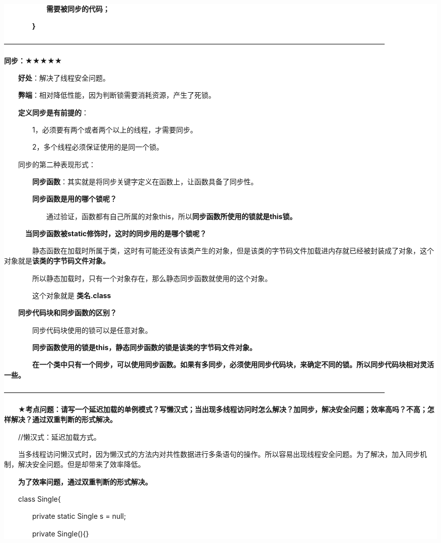 　　　　　　**需要被同步的代码；**

　　　　**}**

——————————————————————————————————————————————————————

**同步：★★★★★**

　　**好处**：解决了线程安全问题。

　　**弊端**：相对降低性能，因为判断锁需要消耗资源，产生了死锁。

 

　　**定义同步是有前提的**：

　　　　1，必须要有两个或者两个以上的线程，才需要同步。

　　　　2，多个线程必须保证使用的是同一个锁。

 

　　同步的第二种表现形式：

　　　　**同步函数**：其实就是将同步关键字定义在函数上，让函数具备了同步性。

 

　　　　**同步函数是用的哪个锁呢？**

　　　　　　通过验证，函数都有自己所属的对象this，所以**同步函数所使用的锁就是this锁。**

 

　　　**当同步函数被static修饰时，这时的同步用的是哪个锁呢？**

　　　　静态函数在加载时所属于类，这时有可能还没有该类产生的对象，但是该类的字节码文件加载进内存就已经被封装成了对象，这个对象就是**该类的字节码文件对象。**

　　　　所以静态加载时，只有一个对象存在，那么静态同步函数就使用的这个对象。

　　　　这个对象就是 **类名.class**

 

　　**同步代码块和同步函数的区别？**

　　　　同步代码块使用的锁可以是任意对象。

　　　　**同步函数使用的锁是this，静态同步函数的锁是该类的字节码文件对象。**

 

　　　　**在一个类中只有一个同步，可以使用同步函数。如果有多同步，必须使用同步代码块，来确定不同的锁。所以同步代码块相对灵活一些。**

——————————————————————————————————————————————————————

　　**★考点问题：请写一个延迟加载的单例模式？写懒汉式；当出现多线程访问时怎么解决？加同步，解决安全问题；效率高吗？不高；怎样解决？通过双重判断的形式解决。**

　　//懒汉式：延迟加载方式。

　　当多线程访问懒汉式时，因为懒汉式的方法内对共性数据进行多条语句的操作。所以容易出现线程安全问题。为了解决，加入同步机制，解决安全问题。但是却带来了效率降低。

　　**为了效率问题，通过双重判断的形式解决。**

　　class Single{

　　　　private static Single s = null;

　　　　private Single(){}

